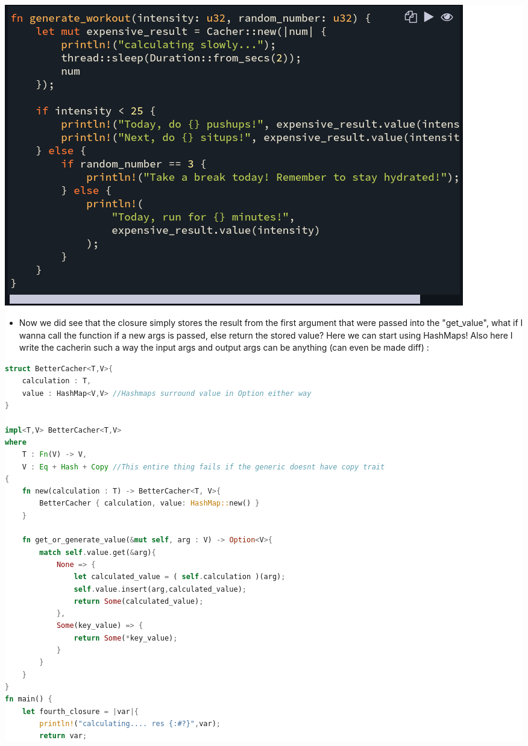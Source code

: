 ![image](./closures.png)
- Now we did see that the closure simply stores the result from the first argument that were passed into the "get_value", what if I wanna call the function if a new args is passed, else return the stored value? Here we can start using HashMaps!
Also here I write the cacherin such a way the input args and output args can be anything (can even be made diff) : 
```rs
struct BetterCacher<T,V>{
    calculation : T,
    value : HashMap<V,V> //Hashmaps surround value in Option either way
}

impl<T,V> BetterCacher<T,V>
where
    T : Fn(V) -> V,
    V : Eq + Hash + Copy //This entire thing fails if the generic doesnt have copy trait
{
    fn new(calculation : T) -> BetterCacher<T, V>{
        BetterCacher { calculation, value: HashMap::new() }
    }

    fn get_or_generate_value(&mut self, arg : V) -> Option<V>{
        match self.value.get(&arg){
            None => {
                let calculated_value = ( self.calculation )(arg);
                self.value.insert(arg,calculated_value);
                return Some(calculated_value);
            },
            Some(key_value) => {
                return Some(*key_value);
            }
        }
    }
}
fn main() {
    let fourth_closure = |var|{
        println!("calculating.... res {:#?}",var);
        return var;
```